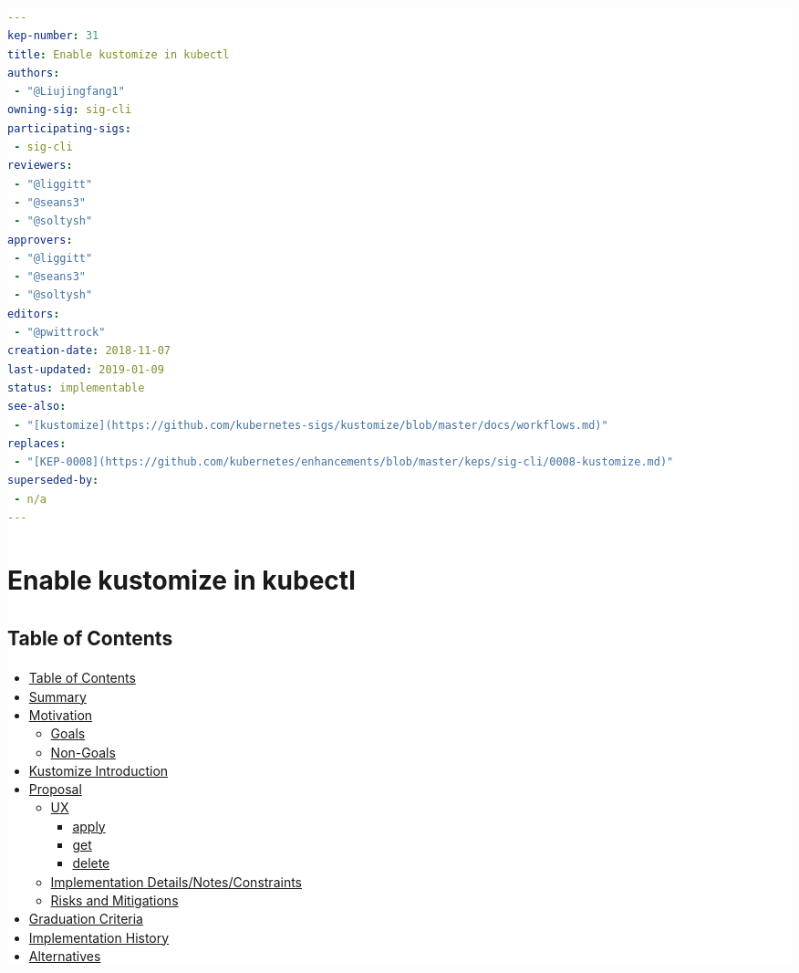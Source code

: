 ```yaml
---
kep-number: 31
title: Enable kustomize in kubectl
authors:
 - "@Liujingfang1"
owning-sig: sig-cli
participating-sigs:
 - sig-cli
reviewers:
 - "@liggitt"
 - "@seans3"
 - "@soltysh"
approvers:
 - "@liggitt"
 - "@seans3"
 - "@soltysh"
editors:
 - "@pwittrock"
creation-date: 2018-11-07
last-updated: 2019-01-09
status: implementable
see-also:
 - "[kustomize](https://github.com/kubernetes-sigs/kustomize/blob/master/docs/workflows.md)"
replaces:
 - "[KEP-0008](https://github.com/kubernetes/enhancements/blob/master/keps/sig-cli/0008-kustomize.md)"
superseded-by:
 - n/a
---
```


# Enable kustomize in kubectl

## Table of Contents
* [Table of Contents](#table-of-contents)
* [Summary](#summary)
* [Motivation](#motivation)
  * [Goals](#goals)
  * [Non-Goals](#non-goals)
* [Kustomize Introduction](#kustomize-introduction)   
* [Proposal](#proposal)
  * [UX](#UX)
     * [apply](#apply)
     * [get](#get)
     * [delete](#delete)
  * [Implementation Details/Notes/Constraints](#implementation-detailsnotesconstraints)
  * [Risks and Mitigations](#risks-and-mitigations)
* [Graduation Criteria](#graduation-criteria)
* [Implementation History](#implementation-history)
* [Alternatives](#alternatives)
